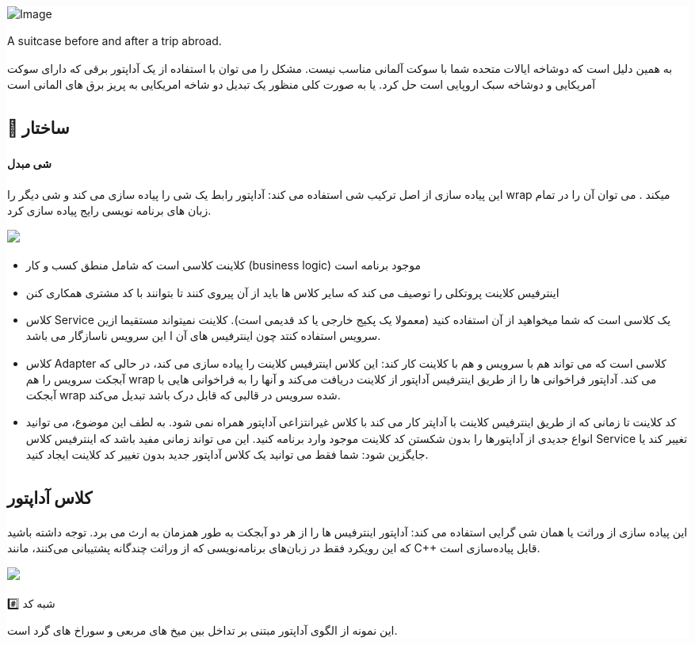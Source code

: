 ![Image](https://github.com/ftg-iran/didp-persian/blob/main/4-Catalog%20Of%20Design%20Patterns/images/content/adapter/adapter-comic-1-en.png)

A suitcase before and after a trip abroad.

به همین دلیل است که دوشاخه ایالات متحده شما با سوکت آلمانی مناسب نیست. مشکل را می توان با استفاده از یک آداپتور برقی که دارای سوکت آمریکایی و دوشاخه سبک اروپایی است حل کرد.
یا به صورت کلی منظور یک تبدیل دو شاخه امریکایی به پریز برق های المانی است 

## 🚧 ساختار

#### شی مبدل 

این پیاده سازی از اصل ترکیب شی استفاده می کند: آداپتور رابط یک شی را پیاده سازی می کند و شی دیگر را  wrap میکند . می توان آن را در تمام زبان های برنامه نویسی رایج پیاده سازی کرد.


![](https://github.com/ftg-iran/didp-persian/blob/main/4-Catalog%20Of%20Design%20Patterns/images/diagrams/adapter/structure-object-adapter-indexed.png)


- کلاینت
کلاسی است که شامل منطق کسب و کار (business logic) موجود برنامه است 

- اینترفیس کلاینت پروتکلی را توصیف می کند که سایر کلاس ها باید از آن پیروی کنند تا بتوانند با کد مشتری همکاری کنن

- کلاس Service یک کلاسی است که شما میخواهید از آن استفاده کنید (معمولا یک پکیج خارجی یا کد قدیمی است). کلاینت نمیتواند مستقیما ازین سرویس استفاده کنتد چون اینترفیس های آن ا این سرویس ناسازگار می باشد.

- کلاس Adapter 
کلاسی است که می تواند هم با سرویس  و هم با کلاینت کار کند: این کلاس اینترفیس کلاینت  را پیاده سازی می کند، در حالی که آبجکت سرویس را هم wrap می کند. آداپتور فراخوانی ها  را از طریق اینترفیس آداپتور از کلاینت دریافت می‌کند و آنها را به فراخوانی هایی  با آبجکت wrap شده سرویس در قالبی که قابل درک باشد تبدیل  می‌کند.

- کد کلاینت  تا زمانی که از طریق اینترفیس کلاینت  با آداپتر کار می کند با کلاس غیرانتزاعی آداپتور همراه نمی شود. به لطف این موضوع، می توانید انواع جدیدی از آداپتورها را بدون شکستن کد کلاینت موجود وارد برنامه کنید. این می تواند زمانی مفید باشد که اینترفیس کلاس Service تغییر کند یا جایگزین شود: شما فقط می توانید یک کلاس آداپتور جدید بدون تغییر کد کلاینت  ایجاد کنید.



## کلاس آداپتور 

این پیاده سازی از وراثت  یا همان شی گرایی استفاده می کند: آداپتور اینترفیس ها را از هر دو آبجکت به طور همزمان به ارث می برد. توجه داشته باشید که این رویکرد فقط در زبان‌های برنامه‌نویسی که از وراثت چندگانه پشتیبانی می‌کنند، مانند C++ قابل پیاده‌سازی است.


![](https://github.com/ftg-iran/didp-persian/blob/main/4-Catalog%20Of%20Design%20Patterns/images/diagrams/adapter/structure-class-adapter-indexed.png)



#️⃣ شبه کد 

این نمونه از الگوی آداپتور مبتنی بر تداخل بین میخ های مربعی و سوراخ های گرد است.
